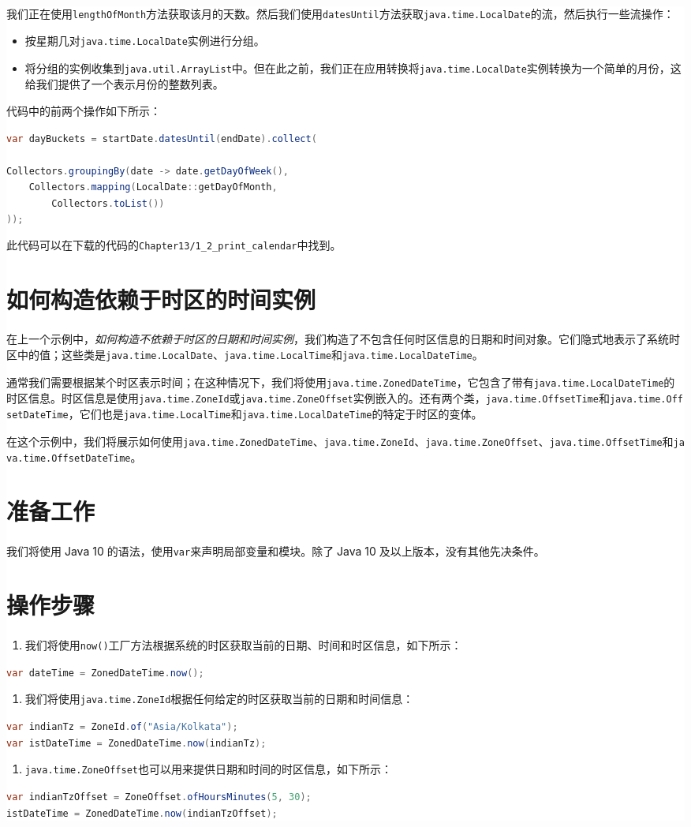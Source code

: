 我们正在使用`lengthOfMonth`方法获取该月的天数。然后我们使用`datesUntil`方法获取`java.time.LocalDate`的流，然后执行一些流操作：

+   按星期几对`java.time.LocalDate`实例进行分组。

+   将分组的实例收集到`java.util.ArrayList`中。但在此之前，我们正在应用转换将`java.time.LocalDate`实例转换为一个简单的月份，这给我们提供了一个表示月份的整数列表。

代码中的前两个操作如下所示：

```java
var dayBuckets = startDate.datesUntil(endDate).collect(

Collectors.groupingBy(date -> date.getDayOfWeek(), 
    Collectors.mapping(LocalDate::getDayOfMonth, 
        Collectors.toList())
));
```

此代码可以在下载的代码的`Chapter13/1_2_print_calendar`中找到。

# 如何构造依赖于时区的时间实例

在上一个示例中，*如何构造不依赖于时区的日期和时间实例*，我们构造了不包含任何时区信息的日期和时间对象。它们隐式地表示了系统时区中的值；这些类是`java.time.LocalDate`、`java.time.LocalTime`和`java.time.LocalDateTime`。

通常我们需要根据某个时区表示时间；在这种情况下，我们将使用`java.time.ZonedDateTime`，它包含了带有`java.time.LocalDateTime`的时区信息。时区信息是使用`java.time.ZoneId`或`java.time.ZoneOffset`实例嵌入的。还有两个类，`java.time.OffsetTime`和`java.time.OffsetDateTime`，它们也是`java.time.LocalTime`和`java.time.LocalDateTime`的特定于时区的变体。

在这个示例中，我们将展示如何使用`java.time.ZonedDateTime`、`java.time.ZoneId`、`java.time.ZoneOffset`、`java.time.OffsetTime`和`java.time.OffsetDateTime`。

# 准备工作

我们将使用 Java 10 的语法，使用`var`来声明局部变量和模块。除了 Java 10 及以上版本，没有其他先决条件。

# 操作步骤

1.  我们将使用`now()`工厂方法根据系统的时区获取当前的日期、时间和时区信息，如下所示：

```java
var dateTime = ZonedDateTime.now();
```

1.  我们将使用`java.time.ZoneId`根据任何给定的时区获取当前的日期和时间信息：

```java
var indianTz = ZoneId.of("Asia/Kolkata");
var istDateTime = ZonedDateTime.now(indianTz);
```

1.  `java.time.ZoneOffset`也可以用来提供日期和时间的时区信息，如下所示：

```java
var indianTzOffset = ZoneOffset.ofHoursMinutes(5, 30);
istDateTime = ZonedDateTime.now(indianTzOffset);
```
